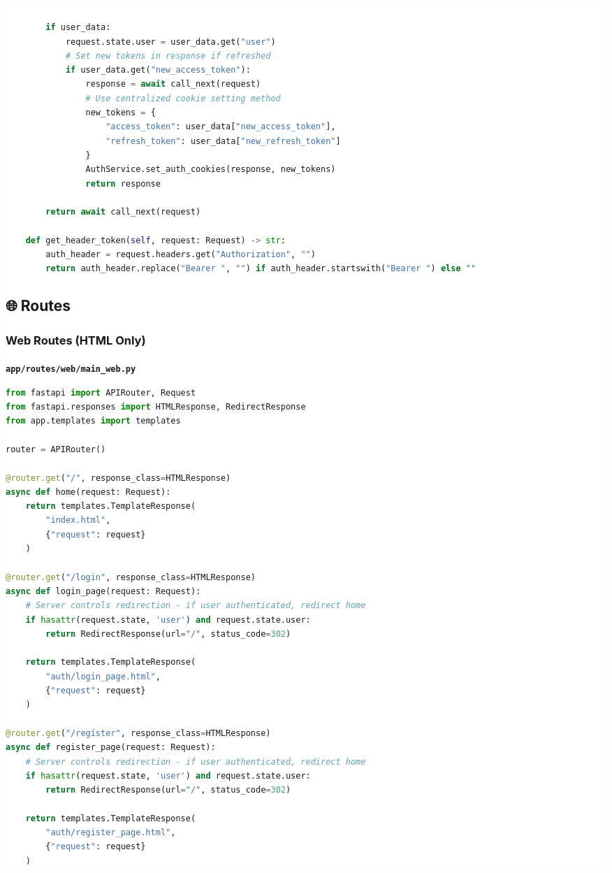 ```python

        if user_data:
            request.state.user = user_data.get("user")
            # Set new tokens in response if refreshed
            if user_data.get("new_access_token"):
                response = await call_next(request)
                # Use centralized cookie setting method
                new_tokens = {
                    "access_token": user_data["new_access_token"],
                    "refresh_token": user_data["new_refresh_token"]
                }
                AuthService.set_auth_cookies(response, new_tokens)
                return response

        return await call_next(request)

    def get_header_token(self, request: Request) -> str:
        auth_header = request.headers.get("Authorization", "")
        return auth_header.replace("Bearer ", "") if auth_header.startswith("Bearer ") else ""
```

## 🌐 Routes

### Web Routes (HTML Only)

**`app/routes/web/main_web.py`**

```python
from fastapi import APIRouter, Request
from fastapi.responses import HTMLResponse, RedirectResponse
from app.templates import templates

router = APIRouter()

@router.get("/", response_class=HTMLResponse)
async def home(request: Request):
    return templates.TemplateResponse(
        "index.html",
        {"request": request}
    )

@router.get("/login", response_class=HTMLResponse)
async def login_page(request: Request):
    # Server controls redirection - if user authenticated, redirect home
    if hasattr(request.state, 'user') and request.state.user:
        return RedirectResponse(url="/", status_code=302)

    return templates.TemplateResponse(
        "auth/login_page.html",
        {"request": request}
    )

@router.get("/register", response_class=HTMLResponse)
async def register_page(request: Request):
    # Server controls redirection - if user authenticated, redirect home
    if hasattr(request.state, 'user') and request.state.user:
        return RedirectResponse(url="/", status_code=302)

    return templates.TemplateResponse(
        "auth/register_page.html",
        {"request": request}
    )
```
